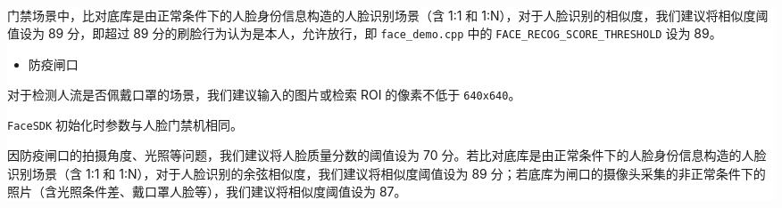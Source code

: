 门禁场景中，比对底库是由正常条件下的人脸身份信息构造的人脸识别场景（含 1:1 和 1:N），对于人脸识别的相似度，我们建议将相似度阈值设为 89 分，即超过 89 分的刷脸行为认为是本人，允许放行，即 `face_demo.cpp` 中的 `FACE_RECOG_SCORE_THRESHOLD` 设为 89。

* 防疫闸口

对于检测人流是否佩戴口罩的场景，我们建议输入的图片或检索 ROI 的像素不低于 `640x640`。

`FaceSDK` 初始化时参数与人脸门禁机相同。

因防疫闸口的拍摄角度、光照等问题，我们建议将人脸质量分数的阈值设为 70 分。若比对底库是由正常条件下的人脸身份信息构造的人脸识别场景（含 1:1 和 1:N），对于人脸识别的余弦相似度，我们建议将相似度阈值设为 89 分；若底库为闸口的摄像头采集的非正常条件下的照片（含光照条件差、戴口罩人脸等），我们建议将相似度阈值设为 87。


